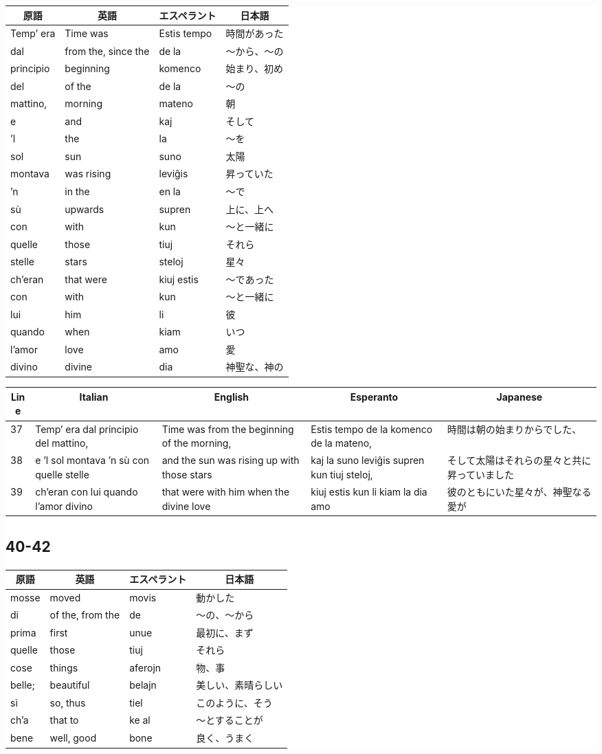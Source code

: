 | 原語 | 英語 | エスペラント | 日本語 |
| --- | --- | --- | --- |
| Temp’ era | Time was | Estis tempo | 時間があった |
| dal | from the, since the | de la | ～から、～の |
| principio | beginning | komenco | 始まり、初め |
| del | of the | de la | ～の |
| mattino, | morning | mateno | 朝 |
| e | and | kaj | そして |
| ’l | the | la | ～を |
| sol | sun | suno | 太陽 |
| montava | was rising | leviĝis | 昇っていた |
| ’n | in the | en la | ～で |
| sù | upwards | supren | 上に、上へ |
| con | with | kun | ～と一緒に |
| quelle | those | tiuj | それら |
| stelle | stars | steloj | 星々 |
| ch’eran | that were | kiuj estis | ～であった |
| con | with | kun | ～と一緒に |
| lui | him | li | 彼 |
| quando | when | kiam | いつ |
| l’amor | love | amo | 愛 |
| divino | divine | dia | 神聖な、神の |

| Line | Italian | English | Esperanto | Japanese |
| --- | --- | --- | --- | --- |
| 37 | Temp’ era dal principio del mattino, | Time was from the beginning of the morning, | Estis tempo de la komenco de la mateno, | 時間は朝の始まりからでした、 |
| 38 | e ’l sol montava ’n sù con quelle stelle | and the sun was rising up with those stars | kaj la suno leviĝis supren kun tiuj steloj, | そして太陽はそれらの星々と共に昇っていました |
| 39 | ch’eran con lui quando l’amor divino | that were with him when the divine love | kiuj estis kun li kiam la dia amo | 彼のともにいた星々が、神聖なる愛が |

## 40-42

| 原語 | 英語 | エスペラント | 日本語 |
| --- | --- | --- | --- |
| mosse | moved | movis | 動かした |
| di | of the, from the | de | ～の、～から |
| prima | first | unue | 最初に、まず |
| quelle | those | tiuj | それら |
| cose | things | aferojn | 物、事 |
| belle; | beautiful | belajn | 美しい、素晴らしい |
| sì | so, thus | tiel | このように、そう |
| ch’a | that to | ke al | ～とすることが |
| bene | well, good | bone | 良く、うまく |
